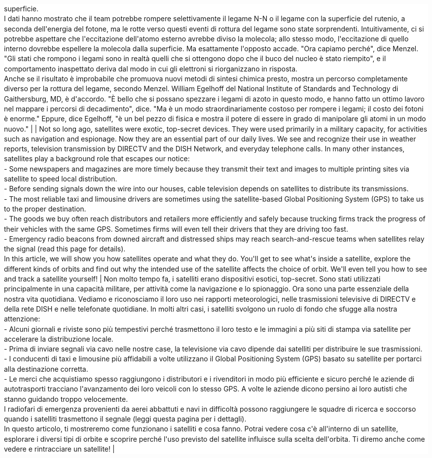 superficie.<br/>I dati hanno mostrato che il team potrebbe rompere selettivamente il legame N-N o il legame con la superficie del rutenio, a seconda dell'energia del fotone, ma le rotte verso questi eventi di rottura del legame sono state sorprendenti. Intuitivamente, ci si potrebbe aspettare che l'eccitazione dell'atomo esterno avrebbe diviso la molecola; allo stesso modo, l'eccitazione di quello interno dovrebbe espellere la molecola dalla superficie. Ma esattamente l'opposto accade. "Ora capiamo perché", dice Menzel. "Gli stati che rompono i legami sono in realtà quelli che si ottengono dopo che il buco del nucleo è stato riempito", e il comportamento inaspettato deriva dal modo in cui gli elettroni si riorganizzano in risposta.<br/>Anche se il risultato è improbabile che promuova nuovi metodi di sintesi chimica presto, mostra un percorso completamente diverso per la rottura del legame, secondo Menzel. William Egelhoff del National Institute of Standards and Technology di Gaithersburg, MD, è d'accordo. "È bello che si possano spezzare i legami di azoto in questo modo, e hanno fatto un ottimo lavoro nel mappare i percorsi di decadimento", dice. "Ma è un modo straordinariamente costoso per rompere i legami; il costo dei fotoni è enorme." Eppure, dice Egelhoff, "è un bel pezzo di fisica e mostra il potere di essere in grado di manipolare gli atomi in un modo nuovo." |
| Not so long ago, satellites were exotic, top-secret devices. They were used primarily in a military capacity, for activities such as navigation and espionage. Now they are an essential part of our daily lives. We see and recognize their use in weather reports, television transmission by DIRECTV and the DISH Network, and everyday telephone calls. In many other instances, satellites play a background role that escapes our notice:<br/>- Some newspapers and magazines are more timely because they transmit their text and images to multiple printing sites via satellite to speed local distribution.<br/>- Before sending signals down the wire into our houses, cable television depends on satellites to distribute its transmissions.<br/>- The most reliable taxi and limousine drivers are sometimes using the satellite-based Global Positioning System (GPS) to take us to the proper destination.<br/>- The goods we buy often reach distributors and retailers more efficiently and safely because trucking firms track the progress of their vehicles with the same GPS. Sometimes firms will even tell their drivers that they are driving too fast.<br/>- Emergency radio beacons from downed aircraft and distressed ships may reach search-and-rescue teams when satellites relay the signal (read this page for details).<br/>In this article, we will show you how satellites operate and what they do. You'll get to see what's inside a satellite, explore the different kinds of orbits and find out why the intended use of the satellite affects the choice of orbit. We'll even tell you how to see and track a satellite yourself! | Non molto tempo fa, i satelliti erano dispositivi esotici, top-secret. Sono stati utilizzati principalmente in una capacità militare, per attività come la navigazione e lo spionaggio. Ora sono una parte essenziale della nostra vita quotidiana. Vediamo e riconosciamo il loro uso nei rapporti meteorologici, nelle trasmissioni televisive di DIRECTV e della rete DISH e nelle telefonate quotidiane. In molti altri casi, i satelliti svolgono un ruolo di fondo che sfugge alla nostra attenzione:<br/>- Alcuni giornali e riviste sono più tempestivi perché trasmettono il loro testo e le immagini a più siti di stampa via satellite per accelerare la distribuzione locale.<br/>- Prima di inviare segnali via cavo nelle nostre case, la televisione via cavo dipende dai satelliti per distribuire le sue trasmissioni.<br/>- I conducenti di taxi e limousine più affidabili a volte utilizzano il Global Positioning System (GPS) basato su satellite per portarci alla destinazione corretta.<br/>- Le merci che acquistiamo spesso raggiungono i distributori e i rivenditori in modo più efficiente e sicuro perché le aziende di autotrasporti tracciano l'avanzamento dei loro veicoli con lo stesso GPS. A volte le aziende dicono persino ai loro autisti che stanno guidando troppo velocemente.<br/>I radiofari di emergenza provenienti da aerei abbattuti e navi in difficoltà possono raggiungere le squadre di ricerca e soccorso quando i satelliti trasmettono il segnale (leggi questa pagina per i dettagli).<br/>In questo articolo, ti mostreremo come funzionano i satelliti e cosa fanno. Potrai vedere cosa c'è all'interno di un satellite, esplorare i diversi tipi di orbite e scoprire perché l'uso previsto del satellite influisce sulla scelta dell'orbita. Ti diremo anche come vedere e rintracciare un satellite! |